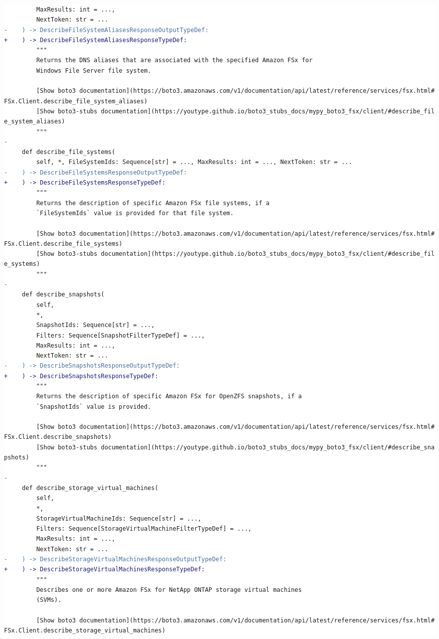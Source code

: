 ```diff
         MaxResults: int = ...,
         NextToken: str = ...
-    ) -> DescribeFileSystemAliasesResponseOutputTypeDef:
+    ) -> DescribeFileSystemAliasesResponseTypeDef:
         """
         Returns the DNS aliases that are associated with the specified Amazon FSx for
         Windows File Server file system.
 
         [Show boto3 documentation](https://boto3.amazonaws.com/v1/documentation/api/latest/reference/services/fsx.html#FSx.Client.describe_file_system_aliases)
         [Show boto3-stubs documentation](https://youtype.github.io/boto3_stubs_docs/mypy_boto3_fsx/client/#describe_file_system_aliases)
         """
-
     def describe_file_systems(
         self, *, FileSystemIds: Sequence[str] = ..., MaxResults: int = ..., NextToken: str = ...
-    ) -> DescribeFileSystemsResponseOutputTypeDef:
+    ) -> DescribeFileSystemsResponseTypeDef:
         """
         Returns the description of specific Amazon FSx file systems, if a
         `FileSystemIds` value is provided for that file system.
 
         [Show boto3 documentation](https://boto3.amazonaws.com/v1/documentation/api/latest/reference/services/fsx.html#FSx.Client.describe_file_systems)
         [Show boto3-stubs documentation](https://youtype.github.io/boto3_stubs_docs/mypy_boto3_fsx/client/#describe_file_systems)
         """
-
     def describe_snapshots(
         self,
         *,
         SnapshotIds: Sequence[str] = ...,
         Filters: Sequence[SnapshotFilterTypeDef] = ...,
         MaxResults: int = ...,
         NextToken: str = ...
-    ) -> DescribeSnapshotsResponseOutputTypeDef:
+    ) -> DescribeSnapshotsResponseTypeDef:
         """
         Returns the description of specific Amazon FSx for OpenZFS snapshots, if a
         `SnapshotIds` value is provided.
 
         [Show boto3 documentation](https://boto3.amazonaws.com/v1/documentation/api/latest/reference/services/fsx.html#FSx.Client.describe_snapshots)
         [Show boto3-stubs documentation](https://youtype.github.io/boto3_stubs_docs/mypy_boto3_fsx/client/#describe_snapshots)
         """
-
     def describe_storage_virtual_machines(
         self,
         *,
         StorageVirtualMachineIds: Sequence[str] = ...,
         Filters: Sequence[StorageVirtualMachineFilterTypeDef] = ...,
         MaxResults: int = ...,
         NextToken: str = ...
-    ) -> DescribeStorageVirtualMachinesResponseOutputTypeDef:
+    ) -> DescribeStorageVirtualMachinesResponseTypeDef:
         """
         Describes one or more Amazon FSx for NetApp ONTAP storage virtual machines
         (SVMs).
 
         [Show boto3 documentation](https://boto3.amazonaws.com/v1/documentation/api/latest/reference/services/fsx.html#FSx.Client.describe_storage_virtual_machines)
```